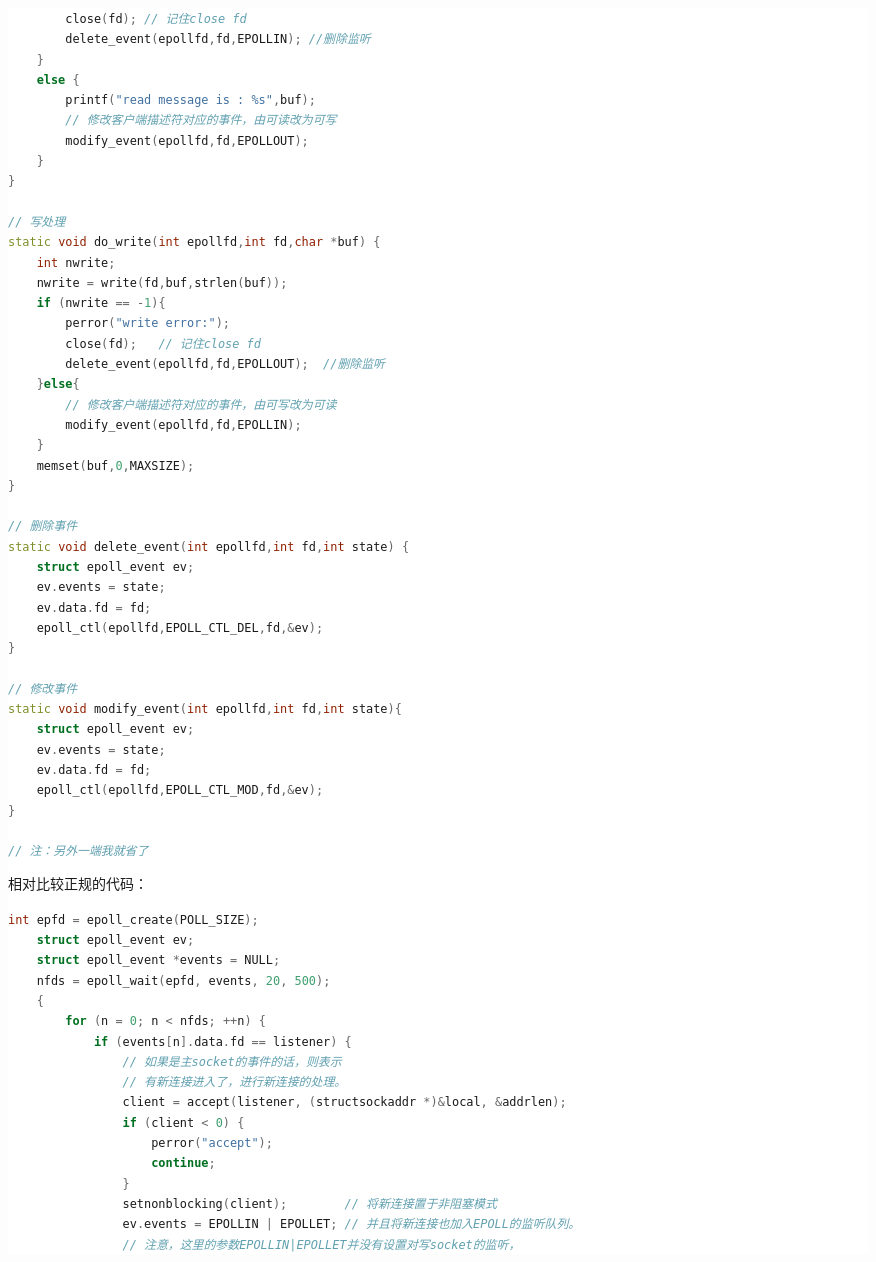 ```cpp
        close(fd); // 记住close fd       
        delete_event(epollfd,fd,EPOLLIN); //删除监听 
    }     
    else {         
        printf("read message is : %s",buf);        
        // 修改客户端描述符对应的事件，由可读改为可写         
        modify_event(epollfd,fd,EPOLLOUT);     
    } 
}

// 写处理
static void do_write(int epollfd,int fd,char *buf) {     
    int nwrite;     
    nwrite = write(fd,buf,strlen(buf));     
    if (nwrite == -1){         
        perror("write error:");        
        close(fd);   // 记住close fd       
        delete_event(epollfd,fd,EPOLLOUT);  //删除监听    
    }else{
        // 修改客户端描述符对应的事件，由可写改为可读        
        modify_event(epollfd,fd,EPOLLIN); 
    }    
    memset(buf,0,MAXSIZE); 
}

// 删除事件
static void delete_event(int epollfd,int fd,int state) {
    struct epoll_event ev;
    ev.events = state;
    ev.data.fd = fd;
    epoll_ctl(epollfd,EPOLL_CTL_DEL,fd,&ev);
}

// 修改事件
static void modify_event(int epollfd,int fd,int state){     
    struct epoll_event ev;
    ev.events = state;
    ev.data.fd = fd;
    epoll_ctl(epollfd,EPOLL_CTL_MOD,fd,&ev);
}

// 注：另外一端我就省了
```

相对比较正规的代码：

```cpp
int epfd = epoll_create(POLL_SIZE);
    struct epoll_event ev;
    struct epoll_event *events = NULL;
    nfds = epoll_wait(epfd, events, 20, 500);
    {
        for (n = 0; n < nfds; ++n) {
            if (events[n].data.fd == listener) {
                // 如果是主socket的事件的话，则表示
                // 有新连接进入了，进行新连接的处理。
                client = accept(listener, (structsockaddr *)&local, &addrlen);
                if (client < 0) {
                    perror("accept");
                    continue;
                }
                setnonblocking(client);        // 将新连接置于非阻塞模式
                ev.events = EPOLLIN | EPOLLET; // 并且将新连接也加入EPOLL的监听队列。
                // 注意，这里的参数EPOLLIN|EPOLLET并没有设置对写socket的监听，
```